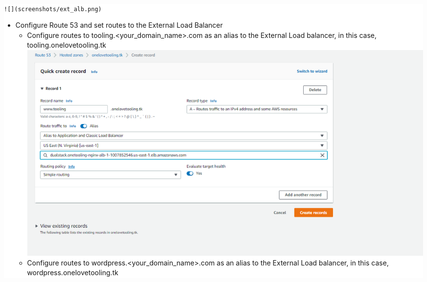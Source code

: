     ![](screenshots/ext_alb.png)

- Configure Route 53 and set routes to the External Load Balancer
  - Configure routes to tooling.<your_domain_name>.com as an alias to the External Load balancer, in this case, tooling.onelovetooling.tk
    ![](screenshots/r53.png)
  - Configure routes to wordpress.<your_domain_name>.com as an alias to the External Load balancer, in this case, wordpress.onelovetooling.tk